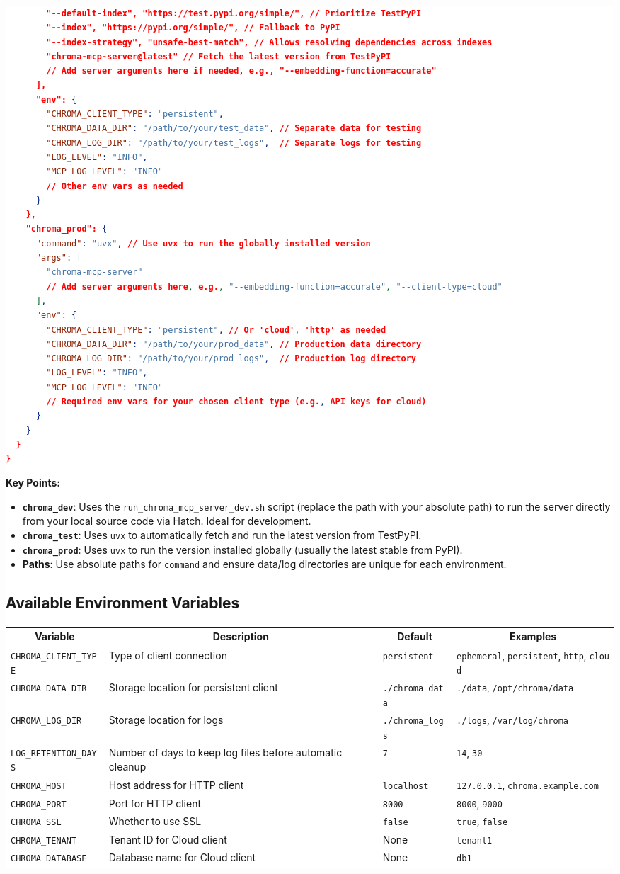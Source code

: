 ```json
        "--default-index", "https://test.pypi.org/simple/", // Prioritize TestPyPI
        "--index", "https://pypi.org/simple/", // Fallback to PyPI
        "--index-strategy", "unsafe-best-match", // Allows resolving dependencies across indexes
        "chroma-mcp-server@latest" // Fetch the latest version from TestPyPI
        // Add server arguments here if needed, e.g., "--embedding-function=accurate"
      ],
      "env": {
        "CHROMA_CLIENT_TYPE": "persistent",
        "CHROMA_DATA_DIR": "/path/to/your/test_data", // Separate data for testing
        "CHROMA_LOG_DIR": "/path/to/your/test_logs",  // Separate logs for testing
        "LOG_LEVEL": "INFO",
        "MCP_LOG_LEVEL": "INFO"
        // Other env vars as needed
      }
    },
    "chroma_prod": {
      "command": "uvx", // Use uvx to run the globally installed version
      "args": [
        "chroma-mcp-server"
        // Add server arguments here, e.g., "--embedding-function=accurate", "--client-type=cloud"
      ],
      "env": {
        "CHROMA_CLIENT_TYPE": "persistent", // Or 'cloud', 'http' as needed
        "CHROMA_DATA_DIR": "/path/to/your/prod_data", // Production data directory
        "CHROMA_LOG_DIR": "/path/to/your/prod_logs",  // Production log directory
        "LOG_LEVEL": "INFO",
        "MCP_LOG_LEVEL": "INFO"
        // Required env vars for your chosen client type (e.g., API keys for cloud)
      }
    }
  }
}
```

**Key Points:**

- **`chroma_dev`**: Uses the `run_chroma_mcp_server_dev.sh` script (replace the path with your absolute path) to run the server directly from your local source code via Hatch. Ideal for development.
- **`chroma_test`**: Uses `uvx` to automatically fetch and run the latest version from TestPyPI.
- **`chroma_prod`**: Uses `uvx` to run the version installed globally (usually the latest stable from PyPI).
- **Paths**: Use absolute paths for `command` and ensure data/log directories are unique for each environment.

## Available Environment Variables

| Variable | Description | Default | Examples |
|----------|-------------|---------|----------|
| `CHROMA_CLIENT_TYPE` | Type of client connection | `persistent` | `ephemeral`, `persistent`, `http`, `cloud` |
| `CHROMA_DATA_DIR` | Storage location for persistent client | `./chroma_data` | `./data`, `/opt/chroma/data` |
| `CHROMA_LOG_DIR` | Storage location for logs | `./chroma_logs` | `./logs`, `/var/log/chroma` |
| `LOG_RETENTION_DAYS` | Number of days to keep log files before automatic cleanup | `7` | `14`, `30` |
| `CHROMA_HOST` | Host address for HTTP client | `localhost` | `127.0.0.1`, `chroma.example.com` |
| `CHROMA_PORT` | Port for HTTP client | `8000` | `8000`, `9000` |
| `CHROMA_SSL` | Whether to use SSL | `false` | `true`, `false` |
| `CHROMA_TENANT` | Tenant ID for Cloud client | None | `tenant1` |
| `CHROMA_DATABASE` | Database name for Cloud client | None | `db1` |
